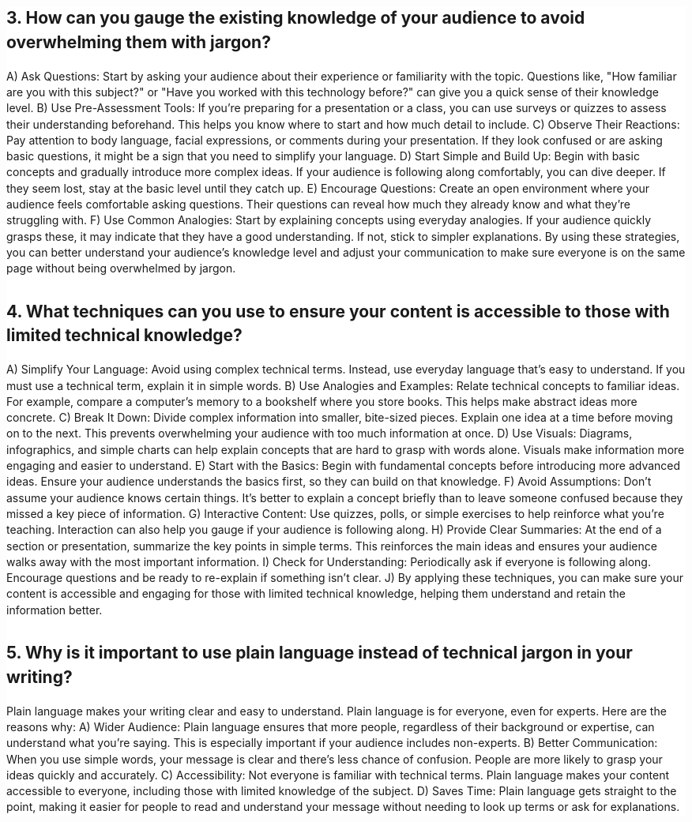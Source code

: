 ## 3. How can you gauge the existing knowledge of your audience to avoid overwhelming them with jargon?
A) Ask Questions: Start by asking your audience about their experience or familiarity with the topic. Questions like, "How familiar are you with this subject?" or "Have you worked with this technology before?" can give you a quick sense of their knowledge level.
B) Use Pre-Assessment Tools: If you’re preparing for a presentation or a class, you can use surveys or quizzes to assess their understanding beforehand. This helps you know where to start and how much detail to include.
C) Observe Their Reactions: Pay attention to body language, facial expressions, or comments during your presentation. If they look confused or are asking basic questions, it might be a sign that you need to simplify your language.
D) Start Simple and Build Up: Begin with basic concepts and gradually introduce more complex ideas. If your audience is following along comfortably, you can dive deeper. If they seem lost, stay at the basic level until they catch up.
E) Encourage Questions: Create an open environment where your audience feels comfortable asking questions. Their questions can reveal how much they already know and what they’re struggling with.
F) Use Common Analogies: Start by explaining concepts using everyday analogies. If your audience quickly grasps these, it may indicate that they have a good understanding. If not, stick to simpler explanations.
By using these strategies, you can better understand your audience’s knowledge level and adjust your communication to make sure everyone is on the same page without being overwhelmed by jargon.

## 4. What techniques can you use to ensure your content is accessible to those with limited technical knowledge?
A) Simplify Your Language: Avoid using complex technical terms. Instead, use everyday language that’s easy to understand. If you must use a technical term, explain it in simple words.
B) Use Analogies and Examples: Relate technical concepts to familiar ideas. For example, compare a computer’s memory to a bookshelf where you store books. This helps make abstract ideas more concrete.
C) Break It Down: Divide complex information into smaller, bite-sized pieces. Explain one idea at a time before moving on to the next. This prevents overwhelming your audience with too much information at once.
D) Use Visuals: Diagrams, infographics, and simple charts can help explain concepts that are hard to grasp with words alone. Visuals make information more engaging and easier to understand.
E) Start with the Basics: Begin with fundamental concepts before introducing more advanced ideas. Ensure your audience understands the basics first, so they can build on that knowledge.
F) Avoid Assumptions: Don’t assume your audience knows certain things. It’s better to explain a concept briefly than to leave someone confused because they missed a key piece of information.
G) Interactive Content: Use quizzes, polls, or simple exercises to help reinforce what you’re teaching. Interaction can also help you gauge if your audience is following along.
H) Provide Clear Summaries: At the end of a section or presentation, summarize the key points in simple terms. This reinforces the main ideas and ensures your audience walks away with the most important information.
I) Check for Understanding: Periodically ask if everyone is following along. Encourage questions and be ready to re-explain if something isn’t clear.
J) By applying these techniques, you can make sure your content is accessible and engaging for those with limited technical knowledge, helping them understand and retain the information better.

## 5. Why is it important to use plain language instead of technical jargon in your writing?
Plain language makes your writing clear and easy to understand. Plain language is for everyone, even for experts. Here are the reasons why:
A) Wider Audience: Plain language ensures that more people, regardless of their background or expertise, can understand what you’re saying. This is especially important if your audience includes non-experts.
B) Better Communication: When you use simple words, your message is clear and there’s less chance of confusion. People are more likely to grasp your ideas quickly and accurately.
C) Accessibility: Not everyone is familiar with technical terms. Plain language makes your content accessible to everyone, including those with limited knowledge of the subject.
D) Saves Time: Plain language gets straight to the point, making it easier for people to read and understand your message without needing to look up terms or ask for explanations.